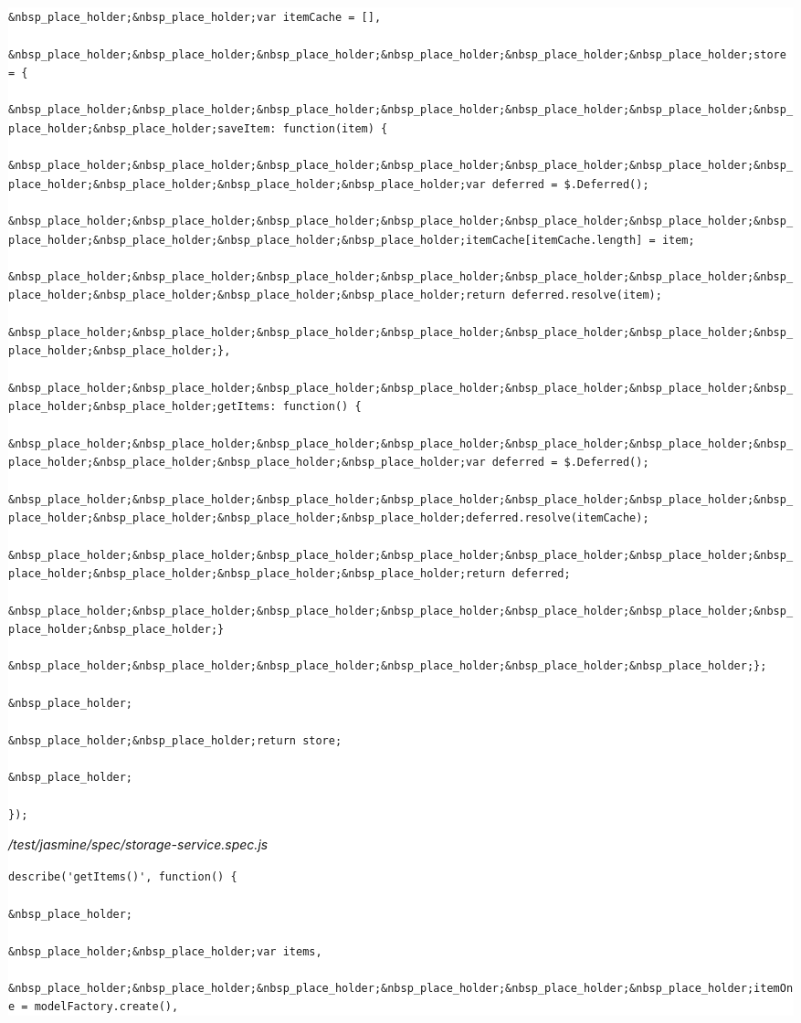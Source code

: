     &nbsp_place_holder;&nbsp_place_holder;var itemCache = [],
    
    &nbsp_place_holder;&nbsp_place_holder;&nbsp_place_holder;&nbsp_place_holder;&nbsp_place_holder;&nbsp_place_holder;store = {
    
    &nbsp_place_holder;&nbsp_place_holder;&nbsp_place_holder;&nbsp_place_holder;&nbsp_place_holder;&nbsp_place_holder;&nbsp_place_holder;&nbsp_place_holder;saveItem: function(item) {
    
    &nbsp_place_holder;&nbsp_place_holder;&nbsp_place_holder;&nbsp_place_holder;&nbsp_place_holder;&nbsp_place_holder;&nbsp_place_holder;&nbsp_place_holder;&nbsp_place_holder;&nbsp_place_holder;var deferred = $.Deferred();
    
    &nbsp_place_holder;&nbsp_place_holder;&nbsp_place_holder;&nbsp_place_holder;&nbsp_place_holder;&nbsp_place_holder;&nbsp_place_holder;&nbsp_place_holder;&nbsp_place_holder;&nbsp_place_holder;itemCache[itemCache.length] = item;
    
    &nbsp_place_holder;&nbsp_place_holder;&nbsp_place_holder;&nbsp_place_holder;&nbsp_place_holder;&nbsp_place_holder;&nbsp_place_holder;&nbsp_place_holder;&nbsp_place_holder;&nbsp_place_holder;return deferred.resolve(item);
    
    &nbsp_place_holder;&nbsp_place_holder;&nbsp_place_holder;&nbsp_place_holder;&nbsp_place_holder;&nbsp_place_holder;&nbsp_place_holder;&nbsp_place_holder;},
    
    &nbsp_place_holder;&nbsp_place_holder;&nbsp_place_holder;&nbsp_place_holder;&nbsp_place_holder;&nbsp_place_holder;&nbsp_place_holder;&nbsp_place_holder;getItems: function() {
    
    &nbsp_place_holder;&nbsp_place_holder;&nbsp_place_holder;&nbsp_place_holder;&nbsp_place_holder;&nbsp_place_holder;&nbsp_place_holder;&nbsp_place_holder;&nbsp_place_holder;&nbsp_place_holder;var deferred = $.Deferred();
    
    &nbsp_place_holder;&nbsp_place_holder;&nbsp_place_holder;&nbsp_place_holder;&nbsp_place_holder;&nbsp_place_holder;&nbsp_place_holder;&nbsp_place_holder;&nbsp_place_holder;&nbsp_place_holder;deferred.resolve(itemCache);
    
    &nbsp_place_holder;&nbsp_place_holder;&nbsp_place_holder;&nbsp_place_holder;&nbsp_place_holder;&nbsp_place_holder;&nbsp_place_holder;&nbsp_place_holder;&nbsp_place_holder;&nbsp_place_holder;return deferred;
    
    &nbsp_place_holder;&nbsp_place_holder;&nbsp_place_holder;&nbsp_place_holder;&nbsp_place_holder;&nbsp_place_holder;&nbsp_place_holder;&nbsp_place_holder;}
    
    &nbsp_place_holder;&nbsp_place_holder;&nbsp_place_holder;&nbsp_place_holder;&nbsp_place_holder;&nbsp_place_holder;};
    
    &nbsp_place_holder;
    
    &nbsp_place_holder;&nbsp_place_holder;return store;
    
    &nbsp_place_holder;
    
    });

_/test/jasmine/spec/storage-service.spec.js_
    
    describe('getItems()', function() {
    
    &nbsp_place_holder;
    
    &nbsp_place_holder;&nbsp_place_holder;var items,
    
    &nbsp_place_holder;&nbsp_place_holder;&nbsp_place_holder;&nbsp_place_holder;&nbsp_place_holder;&nbsp_place_holder;itemOne = modelFactory.create(),
    